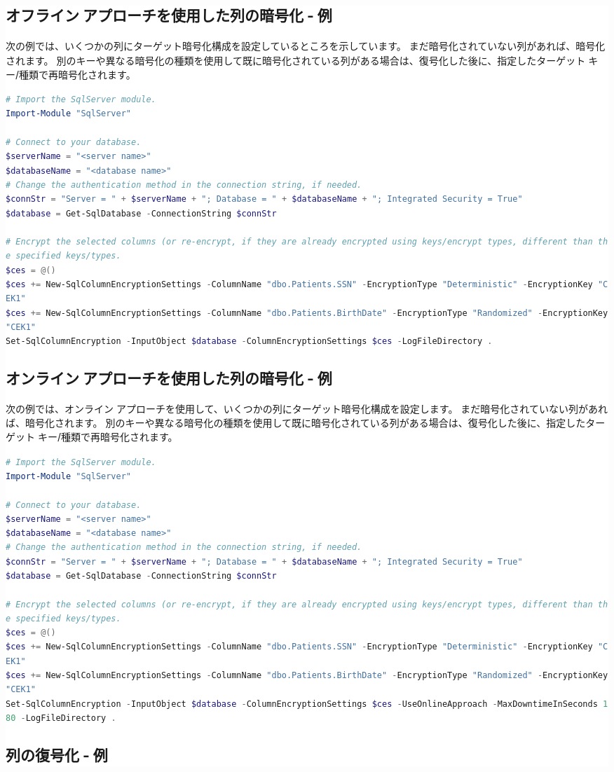 ## <a name="encrypt-columns-using-offline-approach---example"></a>オフライン アプローチを使用した列の暗号化 - 例

次の例では、いくつかの列にターゲット暗号化構成を設定しているところを示しています。 まだ暗号化されていない列があれば、暗号化されます。 別のキーや異なる暗号化の種類を使用して既に暗号化されている列がある場合は、復号化した後に、指定したターゲット キー/種類で再暗号化されます。


```PowerShell
# Import the SqlServer module.
Import-Module "SqlServer"

# Connect to your database.
$serverName = "<server name>"
$databaseName = "<database name>"
# Change the authentication method in the connection string, if needed.
$connStr = "Server = " + $serverName + "; Database = " + $databaseName + "; Integrated Security = True"
$database = Get-SqlDatabase -ConnectionString $connStr

# Encrypt the selected columns (or re-encrypt, if they are already encrypted using keys/encrypt types, different than the specified keys/types.
$ces = @()
$ces += New-SqlColumnEncryptionSettings -ColumnName "dbo.Patients.SSN" -EncryptionType "Deterministic" -EncryptionKey "CEK1"
$ces += New-SqlColumnEncryptionSettings -ColumnName "dbo.Patients.BirthDate" -EncryptionType "Randomized" -EncryptionKey "CEK1"
Set-SqlColumnEncryption -InputObject $database -ColumnEncryptionSettings $ces -LogFileDirectory .
```
 
## <a name="encrypt-columns-using-online-approach---example"></a>オンライン アプローチを使用した列の暗号化 - 例

次の例では、オンライン アプローチを使用して、いくつかの列にターゲット暗号化構成を設定します。 まだ暗号化されていない列があれば、暗号化されます。 別のキーや異なる暗号化の種類を使用して既に暗号化されている列がある場合は、復号化した後に、指定したターゲット キー/種類で再暗号化されます。

```PowerShell
# Import the SqlServer module.
Import-Module "SqlServer"

# Connect to your database.
$serverName = "<server name>"
$databaseName = "<database name>"
# Change the authentication method in the connection string, if needed.
$connStr = "Server = " + $serverName + "; Database = " + $databaseName + "; Integrated Security = True"
$database = Get-SqlDatabase -ConnectionString $connStr

# Encrypt the selected columns (or re-encrypt, if they are already encrypted using keys/encrypt types, different than the specified keys/types.
$ces = @()
$ces += New-SqlColumnEncryptionSettings -ColumnName "dbo.Patients.SSN" -EncryptionType "Deterministic" -EncryptionKey "CEK1"
$ces += New-SqlColumnEncryptionSettings -ColumnName "dbo.Patients.BirthDate" -EncryptionType "Randomized" -EncryptionKey "CEK1"
Set-SqlColumnEncryption -InputObject $database -ColumnEncryptionSettings $ces -UseOnlineApproach -MaxDowntimeInSeconds 180 -LogFileDirectory .
```
## <a name="decrypt-columns---example"></a>列の復号化 - 例
